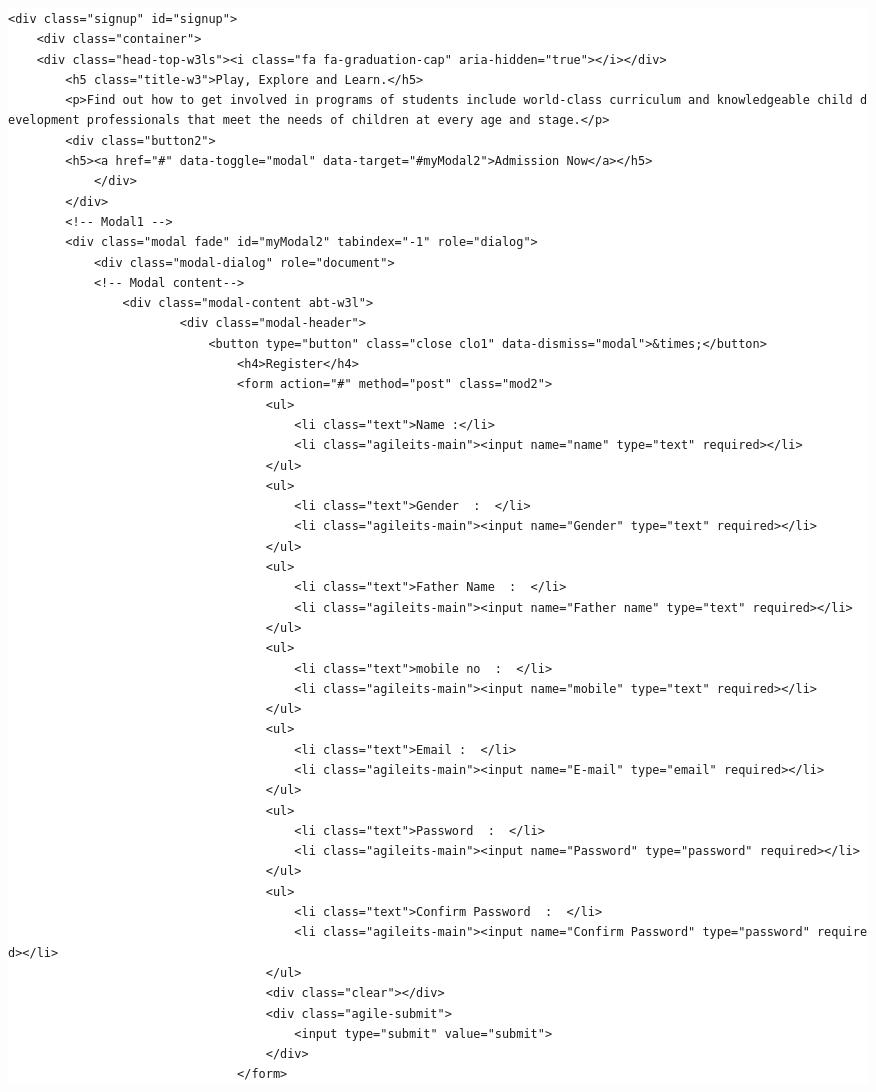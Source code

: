 

	<div class="signup" id="signup">
		<div class="container">
		<div class="head-top-w3ls"><i class="fa fa-graduation-cap" aria-hidden="true"></i></div>
			<h5 class="title-w3">Play, Explore and Learn.</h5>
			<p>Find out how to get involved in programs of students include world-class curriculum and knowledgeable child development professionals that meet the needs of children at every age and stage.</p>
			<div class="button2">
			<h5><a href="#" data-toggle="modal" data-target="#myModal2">Admission Now</a></h5>
				</div>
			</div>
			<!-- Modal1 -->
			<div class="modal fade" id="myModal2" tabindex="-1" role="dialog">
				<div class="modal-dialog" role="document">
				<!-- Modal content-->
					<div class="modal-content abt-w3l">
							<div class="modal-header">
								<button type="button" class="close clo1" data-dismiss="modal">&times;</button>
									<h4>Register</h4>
									<form action="#" method="post" class="mod2">
										<ul>
											<li class="text">Name :</li>
											<li class="agileits-main"><input name="name" type="text" required></li>
										</ul>
										<ul>
											<li class="text">Gender  :  </li>
											<li class="agileits-main"><input name="Gender" type="text" required></li>
										</ul>
										<ul>
											<li class="text">Father Name  :  </li>
											<li class="agileits-main"><input name="Father name" type="text" required></li>
										</ul>
										<ul>
											<li class="text">mobile no  :  </li>
											<li class="agileits-main"><input name="mobile" type="text" required></li>
										</ul>
										<ul>
											<li class="text">Email :  </li>
											<li class="agileits-main"><input name="E-mail" type="email" required></li>
										</ul>
										<ul>
											<li class="text">Password  :  </li>
											<li class="agileits-main"><input name="Password" type="password" required></li>
										</ul>
										<ul>
											<li class="text">Confirm Password  :  </li>
											<li class="agileits-main"><input name="Confirm Password" type="password" required></li>
										</ul>
										<div class="clear"></div>
										<div class="agile-submit">
											<input type="submit" value="submit">
										</div>
									</form>
